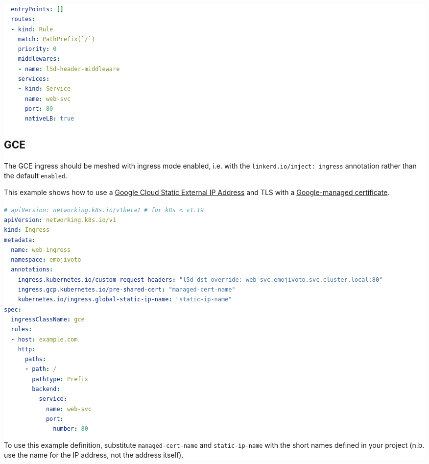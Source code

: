 ```yaml
  entryPoints: []
  routes:
  - kind: Rule
    match: PathPrefix(`/`)
    priority: 0
    middlewares:
    - name: l5d-header-middleware
    services:
    - kind: Service
      name: web-svc
      port: 80
      nativeLB: true
```

## GCE

The GCE ingress should be meshed with ingress mode enabled, i.e. with the
`linkerd.io/inject: ingress` annotation rather than the default `enabled`.

This example shows how to use a [Google Cloud Static External IP
Address](https://cloud.google.com/compute/docs/ip-addresses/reserve-static-external-ip-address)
and TLS with a [Google-managed
certificate](https://cloud.google.com/load-balancing/docs/ssl-certificates#managed-certs).

```yaml
# apiVersion: networking.k8s.io/v1beta1 # for k8s < v1.19
apiVersion: networking.k8s.io/v1
kind: Ingress
metadata:
  name: web-ingress
  namespace: emojivoto
  annotations:
    ingress.kubernetes.io/custom-request-headers: "l5d-dst-override: web-svc.emojivoto.svc.cluster.local:80"
    ingress.gcp.kubernetes.io/pre-shared-cert: "managed-cert-name"
    kubernetes.io/ingress.global-static-ip-name: "static-ip-name"
spec:
  ingressClassName: gce
  rules:
  - host: example.com
    http:
      paths:
      - path: /
        pathType: Prefix
        backend:
          service:
            name: web-svc
            port:
              number: 80
```

To use this example definition, substitute `managed-cert-name` and
`static-ip-name` with the short names defined in your project (n.b. use the name
for the IP address, not the address itself).
